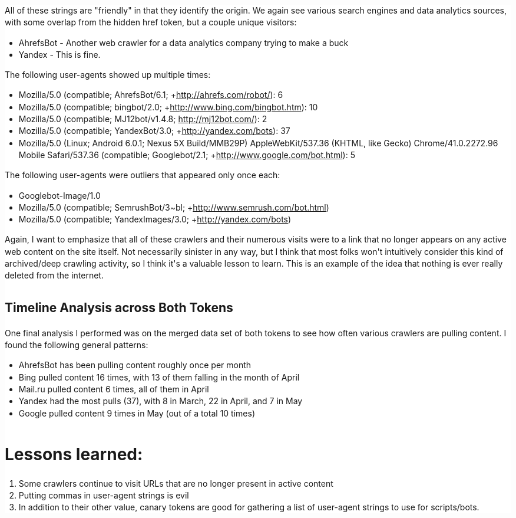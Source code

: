 All of these strings are "friendly" in that they identify the origin. We again see various search engines and data analytics sources, with some overlap from the hidden href token, but a couple unique visitors:

* AhrefsBot - Another web crawler for a data analytics company trying to make a buck
* Yandex - This is fine.

The following user-agents showed up multiple times:
* Mozilla/5.0 (compatible; AhrefsBot/6.1; +http://ahrefs.com/robot/):	6
* Mozilla/5.0 (compatible; bingbot/2.0; +http://www.bing.com/bingbot.htm):	10
* Mozilla/5.0 (compatible; MJ12bot/v1.4.8; http://mj12bot.com/):	2
* Mozilla/5.0 (compatible; YandexBot/3.0; +http://yandex.com/bots):	37
* Mozilla/5.0 (Linux; Android 6.0.1; Nexus 5X Build/MMB29P) AppleWebKit/537.36 (KHTML,  like Gecko) Chrome/41.0.2272.96 Mobile Safari/537.36 (compatible; Googlebot/2.1; +http://www.google.com/bot.html):	5

The following user-agents were outliers that appeared only once each:
* Googlebot-Image/1.0
* Mozilla/5.0 (compatible; SemrushBot/3~bl; +http://www.semrush.com/bot.html)
* Mozilla/5.0 (compatible; YandexImages/3.0; +http://yandex.com/bots)

Again, I want to emphasize that all of these crawlers and their numerous visits were to a link that no longer appears on any active web content on the site itself. Not necessarily sinister in any way, but I think that most folks won't intuitively consider this kind of archived/deep crawling activity, so I think it's a valuable lesson to learn. This is an example of the idea that nothing is ever really deleted from the internet.

## Timeline Analysis across Both Tokens

One final analysis I performed was on the merged data set of both tokens to see how often various crawlers are pulling content. I found the following general patterns:

* AhrefsBot has been pulling content roughly once per month
* Bing pulled content 16 times, with 13 of them falling in the month of April
* Mail.ru pulled content 6 times, all of them in April
* Yandex had the most pulls (37), with 8 in March, 22 in April, and 7 in May
* Google pulled content 9 times in May (out of a total 10 times)

# Lessons learned:

1. Some crawlers continue to visit URLs that are no longer present in active content
2. Putting commas in user-agent strings is evil
3. In addition to their other value, canary tokens are good for gathering a list of user-agent strings to use for scripts/bots.
